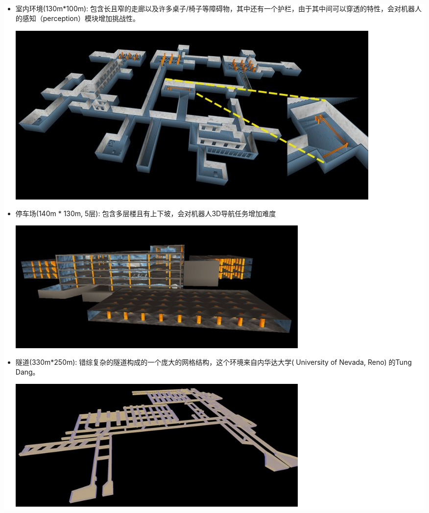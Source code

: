 + 室内环境(130m*100m): 包含长且窄的走廊以及许多桌子/椅子等障碍物，其中还有一个护栏，由于其中间可以穿透的特性，会对机器人的感知（perception）模块增加挑战性。

  ![img](cmu_zhangji.assets/v2-e0bb3ade39cdb977b3b31f75f654b705_720w.jpg)

+ 停车场(140m * 130m, 5层): 包含多层楼且有上下坡，会对机器人3D导航任务增加难度

  <img src="cmu_zhangji.assets/v2-525d445dc12ca0ac193d5c870e6f28a3_720w.jpg" alt="img" style="zoom:80%;" />

+ 隧道(330m*250m): 错综复杂的隧道构成的一个庞大的网格结构，这个环境来自内华达大学( University of Nevada, Reno) 的Tung Dang。

  <img src="cmu_zhangji.assets/v2-80ef1a5f304c44809876a2f2d10bf3ca_720w.jpg" alt="img" style="zoom: 80%;" />
